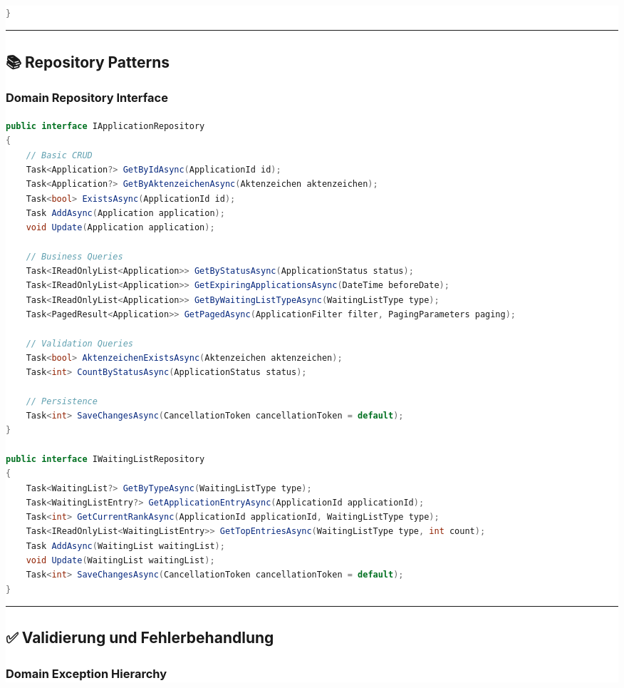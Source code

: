 ```csharp
}
```

---

## 📚 Repository Patterns

### Domain Repository Interface

```csharp
public interface IApplicationRepository
{
    // Basic CRUD
    Task<Application?> GetByIdAsync(ApplicationId id);
    Task<Application?> GetByAktenzeichenAsync(Aktenzeichen aktenzeichen);
    Task<bool> ExistsAsync(ApplicationId id);
    Task AddAsync(Application application);
    void Update(Application application);
    
    // Business Queries
    Task<IReadOnlyList<Application>> GetByStatusAsync(ApplicationStatus status);
    Task<IReadOnlyList<Application>> GetExpiringApplicationsAsync(DateTime beforeDate);
    Task<IReadOnlyList<Application>> GetByWaitingListTypeAsync(WaitingListType type);
    Task<PagedResult<Application>> GetPagedAsync(ApplicationFilter filter, PagingParameters paging);
    
    // Validation Queries
    Task<bool> AktenzeichenExistsAsync(Aktenzeichen aktenzeichen);
    Task<int> CountByStatusAsync(ApplicationStatus status);
    
    // Persistence
    Task<int> SaveChangesAsync(CancellationToken cancellationToken = default);
}

public interface IWaitingListRepository
{
    Task<WaitingList?> GetByTypeAsync(WaitingListType type);
    Task<WaitingListEntry?> GetApplicationEntryAsync(ApplicationId applicationId);
    Task<int> GetCurrentRankAsync(ApplicationId applicationId, WaitingListType type);
    Task<IReadOnlyList<WaitingListEntry>> GetTopEntriesAsync(WaitingListType type, int count);
    Task AddAsync(WaitingList waitingList);
    void Update(WaitingList waitingList);
    Task<int> SaveChangesAsync(CancellationToken cancellationToken = default);
}
```

---

## ✅ Validierung und Fehlerbehandlung

### Domain Exception Hierarchy
